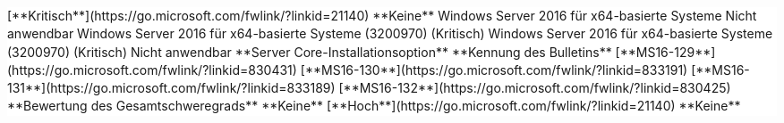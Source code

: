 <td style="border:1px solid black;">
[**Kritisch**](https://go.microsoft.com/fwlink/?linkid=21140)
</td>
<td style="border:1px solid black;">
**Keine**
</td>
</tr>
<tr>
<td style="border:1px solid black;">
Windows Server 2016 für x64-basierte Systeme
</td>
<td style="border:1px solid black;">
Nicht anwendbar
</td>
<td style="border:1px solid black;">
Windows Server 2016 für x64-basierte Systeme  
(3200970)  
(Kritisch)
</td>
<td style="border:1px solid black;">
Windows Server 2016 für x64-basierte Systeme  
(3200970)  
(Kritisch)
</td>
<td style="border:1px solid black;">
Nicht anwendbar
</td>
</tr>
<tr>
<td style="border:1px solid black;" colspan="5">
**Server Core-Installationsoption**
</td>
</tr>
<tr>
<td style="border:1px solid black;">
**Kennung des Bulletins**
</td>
<td style="border:1px solid black;">
[**MS16-129**](https://go.microsoft.com/fwlink/?linkid=830431)
</td>
<td style="border:1px solid black;">
[**MS16-130**](https://go.microsoft.com/fwlink/?linkid=833191)
</td>
<td style="border:1px solid black;">
[**MS16-131**](https://go.microsoft.com/fwlink/?linkid=833189)
</td>
<td style="border:1px solid black;">
[**MS16-132**](https://go.microsoft.com/fwlink/?linkid=830425)
</td>
</tr>
<tr>
<td style="border:1px solid black;">
**Bewertung des Gesamtschweregrads**
</td>
<td style="border:1px solid black;">
**Keine**
</td>
<td style="border:1px solid black;">
[**Hoch**](https://go.microsoft.com/fwlink/?linkid=21140)
</td>
<td style="border:1px solid black;">
**Keine**
</td>
<td style="border:1px solid black;">